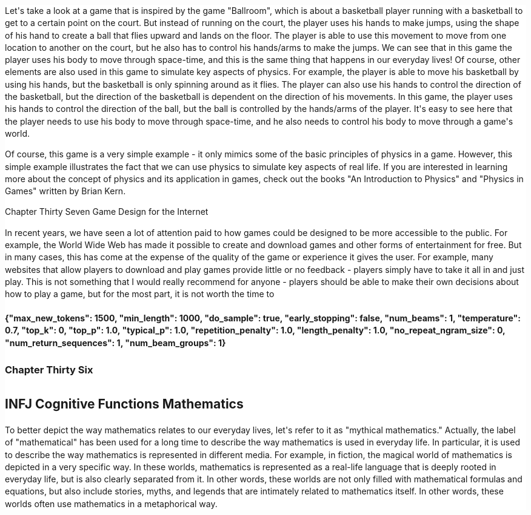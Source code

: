 Let's take a look at a game that is inspired by the game "Ballroom", which is about a basketball player running with a basketball to get to a certain point on the court. But instead of running on the court, the player uses his hands to make jumps, using the shape of his hand to create a ball that flies upward and lands on the floor. The player is able to use this movement to move from one location to another on the court, but he also has to control his hands/arms to make the jumps. We can see that in this game the player uses his body to move through space-time, and this is the same thing that happens in our everyday lives! Of course, other elements are also used in this game to simulate key aspects of physics. For example, the player is able to move his basketball by using his hands, but the basketball is only spinning around as it flies. The player can also use his hands to control the direction of the basketball, but the direction of the basketball is dependent on the direction of his movements. In this game, the player uses his hands to control the direction of the ball, but the ball is controlled by the hands/arms of the player. It's easy to see here that the player needs to use his body to move through space-time, and he also needs to control his body to move through a game's world.

Of course, this game is a very simple example - it only mimics some of the basic principles of physics in a game. However, this simple example illustrates the fact that we can use physics to simulate key aspects of real life. If you are interested in learning more about the concept of physics and its application in games, check out the books "An Introduction to Physics" and "Physics in Games" written by Brian Kern.


Chapter Thirty Seven
Game Design for the Internet

In recent years, we have seen a lot of attention paid to how games could be designed to be more accessible to the public. For example, the World Wide Web has made it possible to create and download games and other forms of entertainment for free. But in many cases, this has come at the expense of the quality of the game or experience it gives the user. For example, many websites that allow players to download and play games provide little or no feedback - players simply have to take it all in and just play. This is not something that I would really recommend for anyone - players should be able to make their own decisions about how to play a game, but for the most part, it is not worth the time to


#### {"max_new_tokens": 1500, "min_length": 1000, "do_sample": true, "early_stopping": false, "num_beams": 1, "temperature": 0.7, "top_k": 0, "top_p": 1.0, "typical_p": 1.0, "repetition_penalty": 1.0, "length_penalty": 1.0, "no_repeat_ngram_size": 0, "num_return_sequences": 1, "num_beam_groups": 1}
### Chapter Thirty Six
## INFJ Cognitive Functions Mathematics

To better depict the way mathematics relates to our everyday lives, let's refer to it as "mythical mathematics."
Actually, the label of "mathematical" has been used for a long time to describe the way mathematics is used in everyday life. In particular, it is used to describe the way mathematics is represented in different media. For example, in fiction, the magical world of mathematics is depicted in a very specific way. In these worlds, mathematics is represented as a real-life language that is deeply rooted in everyday life, but is also clearly separated from it. In other words, these worlds are not only filled with mathematical formulas and equations, but also include stories, myths, and legends that are intimately related to mathematics itself. In other words, these worlds often use mathematics in a metaphorical way.
